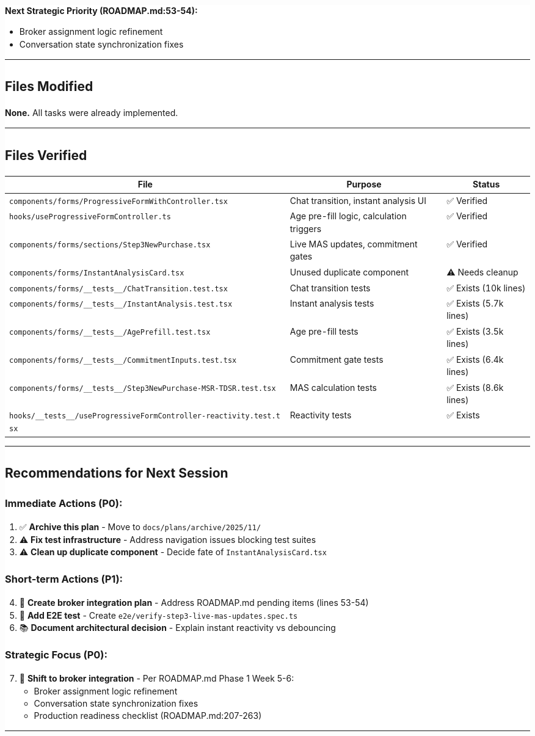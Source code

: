 **Next Strategic Priority (ROADMAP.md:53-54):**
- Broker assignment logic refinement
- Conversation state synchronization fixes

---

## Files Modified

**None.** All tasks were already implemented.

---

## Files Verified

| File | Purpose | Status |
|------|---------|--------|
| `components/forms/ProgressiveFormWithController.tsx` | Chat transition, instant analysis UI | ✅ Verified |
| `hooks/useProgressiveFormController.ts` | Age pre-fill logic, calculation triggers | ✅ Verified |
| `components/forms/sections/Step3NewPurchase.tsx` | Live MAS updates, commitment gates | ✅ Verified |
| `components/forms/InstantAnalysisCard.tsx` | Unused duplicate component | ⚠️ Needs cleanup |
| `components/forms/__tests__/ChatTransition.test.tsx` | Chat transition tests | ✅ Exists (10k lines) |
| `components/forms/__tests__/InstantAnalysis.test.tsx` | Instant analysis tests | ✅ Exists (5.7k lines) |
| `components/forms/__tests__/AgePrefill.test.tsx` | Age pre-fill tests | ✅ Exists (3.5k lines) |
| `components/forms/__tests__/CommitmentInputs.test.tsx` | Commitment gate tests | ✅ Exists (6.4k lines) |
| `components/forms/__tests__/Step3NewPurchase-MSR-TDSR.test.tsx` | MAS calculation tests | ✅ Exists (8.6k lines) |
| `hooks/__tests__/useProgressiveFormController-reactivity.test.tsx` | Reactivity tests | ✅ Exists |

---

## Recommendations for Next Session

### Immediate Actions (P0):
1. ✅ **Archive this plan** - Move to `docs/plans/archive/2025/11/`
2. ⚠️ **Fix test infrastructure** - Address navigation issues blocking test suites
3. ⚠️ **Clean up duplicate component** - Decide fate of `InstantAnalysisCard.tsx`

### Short-term Actions (P1):
4. 📝 **Create broker integration plan** - Address ROADMAP.md pending items (lines 53-54)
5. 🧪 **Add E2E test** - Create `e2e/verify-step3-live-mas-updates.spec.ts`
6. 📚 **Document architectural decision** - Explain instant reactivity vs debouncing

### Strategic Focus (P0):
7. 🎯 **Shift to broker integration** - Per ROADMAP.md Phase 1 Week 5-6:
   - Broker assignment logic refinement
   - Conversation state synchronization fixes
   - Production readiness checklist (ROADMAP.md:207-263)

---